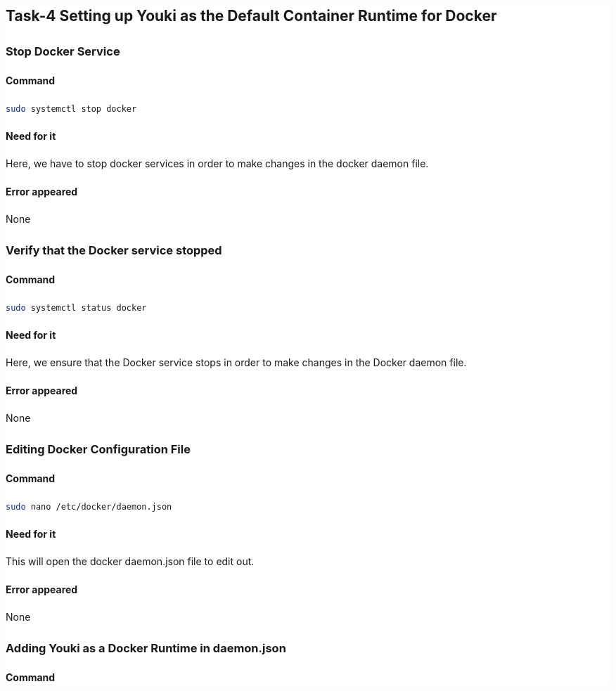 
## Task-4 Setting up Youki as the Default Container Runtime for Docker

### Stop Docker Service

#### Command

```bash
sudo systemctl stop docker
```
#### Need for it

Here, we have to stop docker services in order to make changes in the docker daemon file.

#### Error appeared

None


### Verify that the Docker service stopped

#### Command

```bash
sudo systemctl status docker
```
#### Need for it

Here, we ensure that the Docker service stops in order to make changes in the Docker daemon file.

#### Error appeared

None


### Editing Docker Configuration File

#### Command

```bash
sudo nano /etc/docker/daemon.json
```
#### Need for it

This will open the docker daemon.json file to edit out.

#### Error appeared

None


### Adding Youki as a Docker Runtime in daemon.json

#### Command

